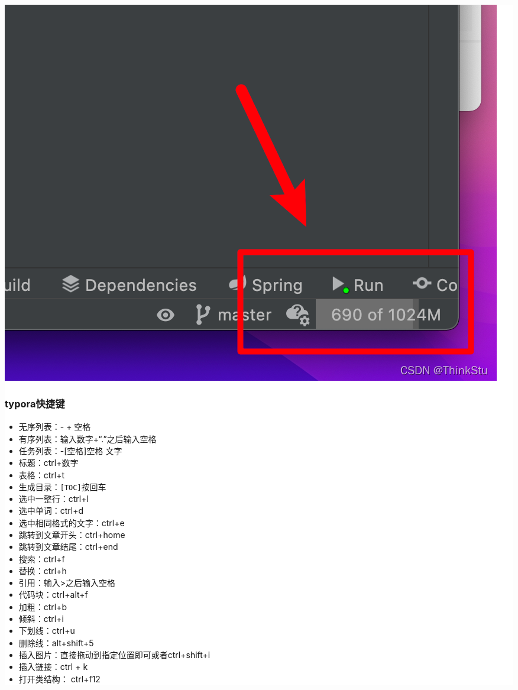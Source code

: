 ![img](javaNote.assets/watermark,type_d3F5LXplbmhlaQ,shadow_50,text_Q1NETiBAVGhpbmtTdHU=,size_20,color_FFFFFF,t_70,g_se,x_16-166437391335746.png)

### typora快捷键

- 无序列表：- + 空格
- 有序列表：输入数字+“.”之后输入空格
- 任务列表：-[空格]空格 文字
- 标题：ctrl+数字
- 表格：ctrl+t
- 生成目录：`[TOC]`按回车
- 选中一整行：ctrl+l
- 选中单词：ctrl+d
- 选中相同格式的文字：ctrl+e
- 跳转到文章开头：ctrl+home
- 跳转到文章结尾：ctrl+end
- 搜索：ctrl+f
- 替换：ctrl+h
- 引用：输入>之后输入空格
- 代码块：ctrl+alt+f
- 加粗：ctrl+b
- 倾斜：ctrl+i
- 下划线：ctrl+u
- 删除线：alt+shift+5
- 插入图片：直接拖动到指定位置即可或者ctrl+shift+i
- 插入链接：ctrl + k
- 打开类结构： ctrl+f12